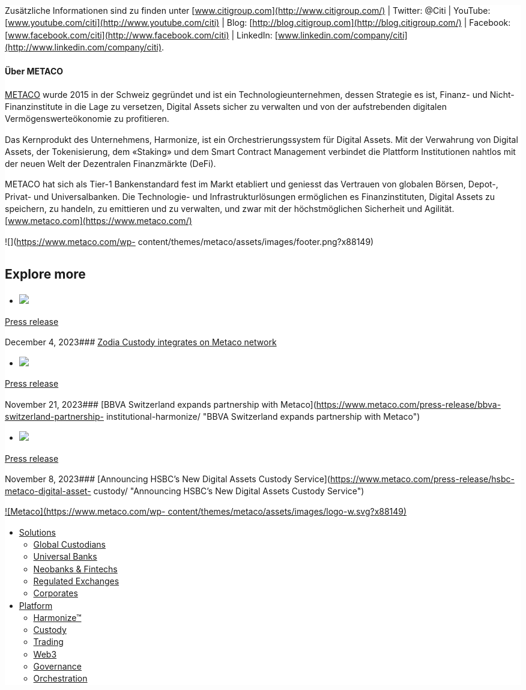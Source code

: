 Zusätzliche Informationen sind zu finden unter [www.citigroup.com](http://www.citigroup.com/) | Twitter: @Citi | YouTube: [www.youtube.com/citi](http://www.youtube.com/citi) | Blog: [http://blog.citigroup.com](http://blog.citigroup.com/) | Facebook: [www.facebook.com/citi](http://www.facebook.com/citi) | LinkedIn: [www.linkedin.com/company/citi](http://www.linkedin.com/company/citi).

#### Über METACO

[METACO](https://www.metaco.com/) wurde 2015 in der Schweiz gegründet und ist
ein Technologieunternehmen, dessen Strategie es ist, Finanz- und Nicht-
Finanzinstitute in die Lage zu versetzen, Digital Assets sicher zu verwalten
und von der aufstrebenden digitalen Vermögenswerteökonomie zu profitieren.

Das Kernprodukt des Unternehmens, Harmonize, ist ein Orchestrierungssystem für
Digital Assets. Mit der Verwahrung von Digital Assets, der Tokenisierung, dem
«Staking» und dem Smart Contract Management verbindet die Plattform
Institutionen nahtlos mit der neuen Welt der Dezentralen Finanzmärkte (DeFi).

METACO hat sich als Tier-1 Bankenstandard fest im Markt etabliert und geniesst
das Vertrauen von globalen Börsen, Depot-, Privat- und Universalbanken. Die
Technologie- und Infrastrukturlösungen ermöglichen es Finanzinstituten,
Digital Assets zu speichern, zu handeln, zu emittieren und zu verwalten, und
zwar mit der höchstmöglichen Sicherheit und Agilität.
[www.metaco.com](https://www.metaco.com/)

![](https://www.metaco.com/wp-
content/themes/metaco/assets/images/footer.png?x88149)

## **Explore** more

  * ![](https://www.metaco.com/wp-content/uploads/2023/12/metaco-pr-template-zodia.jpg?x88149)

[Press release](https://www.metaco.com/category/press-release/)

December 4, 2023### [Zodia Custody integrates on Metaco
network](https://www.metaco.com/press-release/zodia-custody-metaco-network/
"Zodia Custody integrates on Metaco network")

  * ![](https://www.metaco.com/wp-content/uploads/2023/11/metaco-pr-template-square-bbva.png?x88149)

[Press release](https://www.metaco.com/category/press-release/)

November 21, 2023### [BBVA Switzerland expands partnership with
Metaco](https://www.metaco.com/press-release/bbva-switzerland-partnership-
institutional-harmonize/ "BBVA Switzerland expands partnership with Metaco")

  * ![](https://www.metaco.com/wp-content/uploads/2018/04/metaco-placeholder.png?x88149)

[Press release](https://www.metaco.com/category/press-release/)

November 8, 2023### [Announcing HSBC’s New Digital Assets Custody
Service](https://www.metaco.com/press-release/hsbc-metaco-digital-asset-
custody/ "Announcing HSBC’s New Digital Assets Custody Service")

[![Metaco](https://www.metaco.com/wp-
content/themes/metaco/assets/images/logo-w.svg?x88149)](https://www.metaco.com)

  * [Solutions](https://www.metaco.com/audiences/)
    * [Global Custodians](https://www.metaco.com/audiences/global-custodians-top-tier-banks/)
    * [Universal Banks](https://www.metaco.com/audiences/universal-banks/)
    * [Neobanks & Fintechs](https://www.metaco.com/audiences/neobanks-fintechs/)
    * [Regulated Exchanges](https://www.metaco.com/audiences/regulated-exchanges/)
    * [Corporates](https://www.metaco.com/audiences/corporates/)
  * [Platform](https://www.metaco.com/platform/)
    * [Harmonize™](https://www.metaco.com/platform/harmonize/)
    * [Custody](https://www.metaco.com/platform/custody/)
    * [Trading](https://www.metaco.com/platform/trading/)
    * [Web3](https://www.metaco.com/platform/web3/)
    * [Governance](https://www.metaco.com/platform/governance/)
    * [Orchestration](https://www.metaco.com/platform/orchestration/)